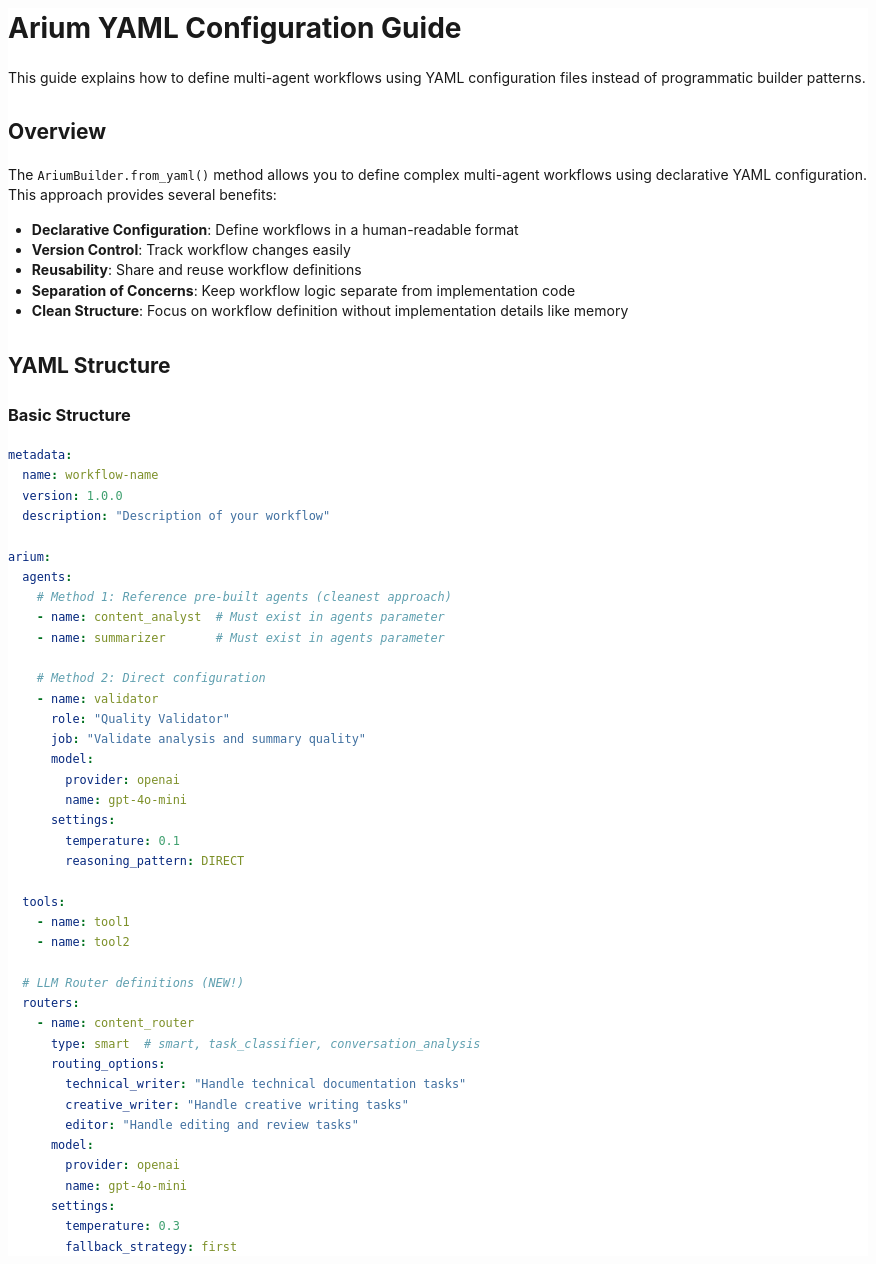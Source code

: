 # Arium YAML Configuration Guide

This guide explains how to define multi-agent workflows using YAML configuration files instead of programmatic builder patterns.

## Overview

The `AriumBuilder.from_yaml()` method allows you to define complex multi-agent workflows using declarative YAML configuration. This approach provides several benefits:

- **Declarative Configuration**: Define workflows in a human-readable format
- **Version Control**: Track workflow changes easily
- **Reusability**: Share and reuse workflow definitions
- **Separation of Concerns**: Keep workflow logic separate from implementation code
- **Clean Structure**: Focus on workflow definition without implementation details like memory

## YAML Structure

### Basic Structure

```yaml
metadata:
  name: workflow-name
  version: 1.0.0
  description: "Description of your workflow"

arium:
  agents:
    # Method 1: Reference pre-built agents (cleanest approach)
    - name: content_analyst  # Must exist in agents parameter
    - name: summarizer       # Must exist in agents parameter
    
    # Method 2: Direct configuration
    - name: validator
      role: "Quality Validator"
      job: "Validate analysis and summary quality"
      model:
        provider: openai
        name: gpt-4o-mini
      settings:
        temperature: 0.1
        reasoning_pattern: DIRECT
      
  tools:
    - name: tool1
    - name: tool2
    
  # LLM Router definitions (NEW!)
  routers:
    - name: content_router
      type: smart  # smart, task_classifier, conversation_analysis
      routing_options:
        technical_writer: "Handle technical documentation tasks"
        creative_writer: "Handle creative writing tasks"
        editor: "Handle editing and review tasks"
      model:
        provider: openai
        name: gpt-4o-mini
      settings:
        temperature: 0.3
        fallback_strategy: first

```
